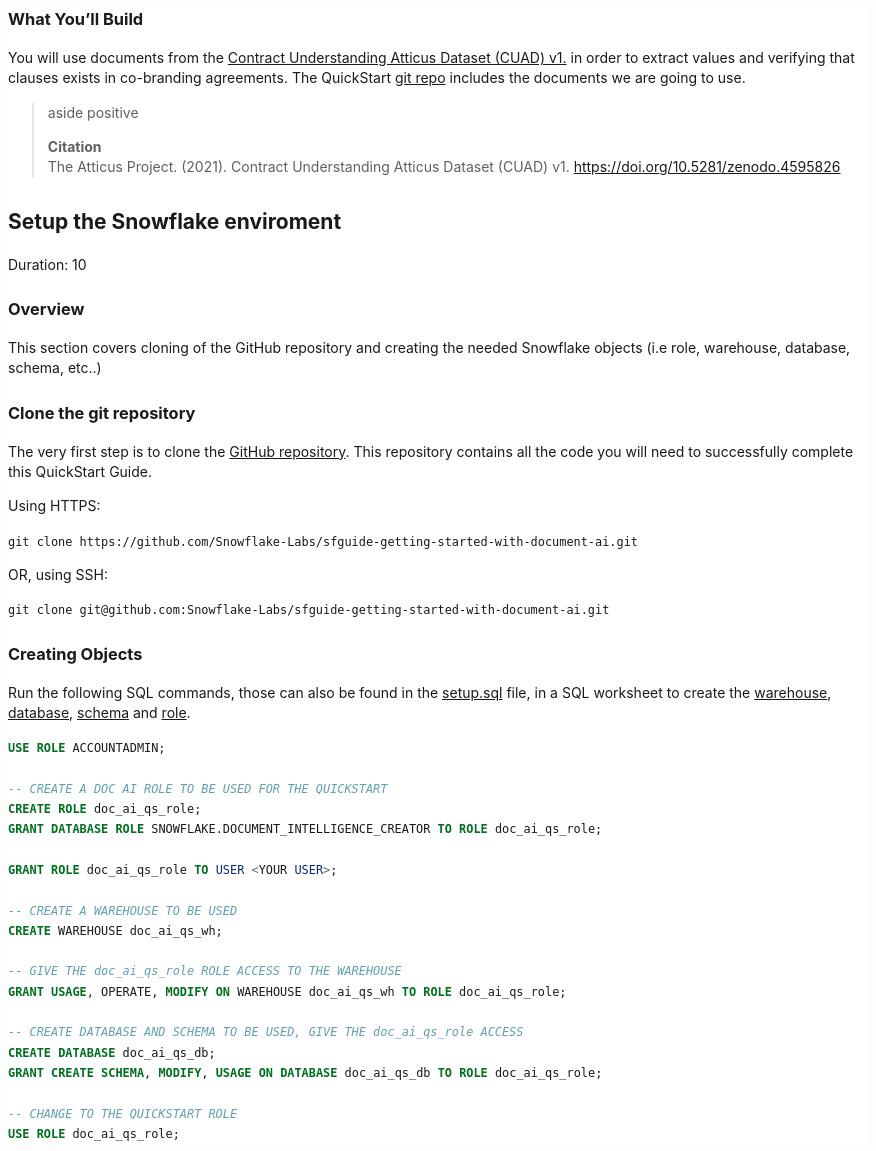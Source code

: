 ### What You’ll Build 
You will use documents from the [Contract Understanding Atticus Dataset (CUAD) v1.](https://doi.org/10.5281/zenodo.4595826) in order to extract values and verifying that clauses exists in co-branding agreements. The QuickStart [git repo](https://github.com/Snowflake-Labs/sfguide-getting-started-with-document-ai) includes the documents we are going to use.

> aside positive
>
> **Citation**  
> The Atticus Project. (2021). Contract Understanding Atticus Dataset (CUAD) v1. https://doi.org/10.5281/zenodo.4595826


## Setup the Snowflake enviroment
Duration: 10

### Overview
This section covers cloning of the GitHub repository and creating the needed Snowflake objects (i.e role, warehouse, database, schema, etc..)

### Clone the git repository
The very first step is to clone the [GitHub repository](https://github.com/Snowflake-Labs/sfguide-getting-started-with-document-ai). This repository contains all the code you will need to successfully complete this QuickStart Guide.

Using HTTPS:

```shell
git clone https://github.com/Snowflake-Labs/sfguide-getting-started-with-document-ai.git
```

OR, using SSH:

```shell
git clone git@github.com:Snowflake-Labs/sfguide-getting-started-with-document-ai.git
```

### Creating Objects
Run the following SQL commands, those can also be found in the [setup.sql](https://github.com/Snowflake-Labs/sfguide-getting-started-with-document-ai/blob/main/setup.sql) file, in a SQL worksheet to create the [warehouse](https://docs.snowflake.com/en/sql-reference/sql/create-warehouse), [database](https://docs.snowflake.com/en/sql-reference/sql/create-database), [schema](https://docs.snowflake.com/en/sql-reference/sql/create-schema) and [role](https://docs.snowflake.com/en/sql-reference/sql/create-role).

```SQL
USE ROLE ACCOUNTADMIN;

-- CREATE A DOC AI ROLE TO BE USED FOR THE QUICKSTART
CREATE ROLE doc_ai_qs_role;
GRANT DATABASE ROLE SNOWFLAKE.DOCUMENT_INTELLIGENCE_CREATOR TO ROLE doc_ai_qs_role;

GRANT ROLE doc_ai_qs_role TO USER <YOUR USER>;

-- CREATE A WAREHOUSE TO BE USED
CREATE WAREHOUSE doc_ai_qs_wh;

-- GIVE THE doc_ai_qs_role ROLE ACCESS TO THE WAREHOUSE
GRANT USAGE, OPERATE, MODIFY ON WAREHOUSE doc_ai_qs_wh TO ROLE doc_ai_qs_role;

-- CREATE DATABASE AND SCHEMA TO BE USED, GIVE THE doc_ai_qs_role ACCESS
CREATE DATABASE doc_ai_qs_db;
GRANT CREATE SCHEMA, MODIFY, USAGE ON DATABASE doc_ai_qs_db TO ROLE doc_ai_qs_role;

-- CHANGE TO THE QUICKSTART ROLE
USE ROLE doc_ai_qs_role;
```